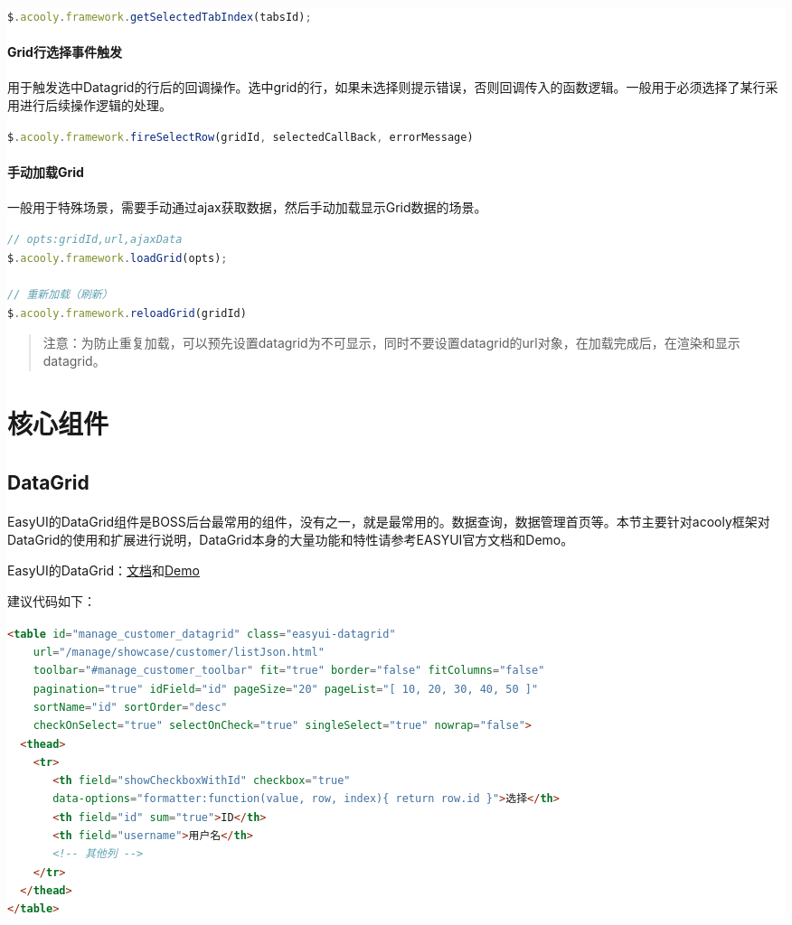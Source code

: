 ```js
$.acooly.framework.getSelectedTabIndex(tabsId);
```

#### Grid行选择事件触发

用于触发选中Datagrid的行后的回调操作。选中grid的行，如果未选择则提示错误，否则回调传入的函数逻辑。一般用于必须选择了某行采用进行后续操作逻辑的处理。

```js
$.acooly.framework.fireSelectRow(gridId, selectedCallBack, errorMessage)
```

#### 手动加载Grid

一般用于特殊场景，需要手动通过ajax获取数据，然后手动加载显示Grid数据的场景。

```js
// opts:gridId,url,ajaxData
$.acooly.framework.loadGrid(opts);

// 重新加载（刷新）
$.acooly.framework.reloadGrid(gridId)
```

>注意：为防止重复加载，可以预先设置datagrid为不可显示，同时不要设置datagrid的url对象，在加载完成后，在渲染和显示datagrid。

# 核心组件

## DataGrid

EasyUI的DataGrid组件是BOSS后台最常用的组件，没有之一，就是最常用的。数据查询，数据管理首页等。本节主要针对acooly框架对DataGrid的使用和扩展进行说明，DataGrid本身的大量功能和特性请参考EASYUI官方文档和Demo。

EasyUI的DataGrid：[文档](http://www.jeasyui.com/documentation/index.php)和[Demo](http://www.jeasyui.com/demo/main/index.php?plugin=DataGrid&theme=default&dir=ltr&pitem=)


建议代码如下：

```html
<table id="manage_customer_datagrid" class="easyui-datagrid" 
    url="/manage/showcase/customer/listJson.html" 
    toolbar="#manage_customer_toolbar" fit="true" border="false" fitColumns="false"
    pagination="true" idField="id" pageSize="20" pageList="[ 10, 20, 30, 40, 50 ]"
    sortName="id" sortOrder="desc" 
    checkOnSelect="true" selectOnCheck="true" singleSelect="true" nowrap="false">
  <thead>
    <tr>
       <th field="showCheckboxWithId" checkbox="true" 
       data-options="formatter:function(value, row, index){ return row.id }">选择</th>
       <th field="id" sum="true">ID</th>
       <th field="username">用户名</th>     
       <!-- 其他列 -->
    </tr> 
  </thead>  
</table>    
```

